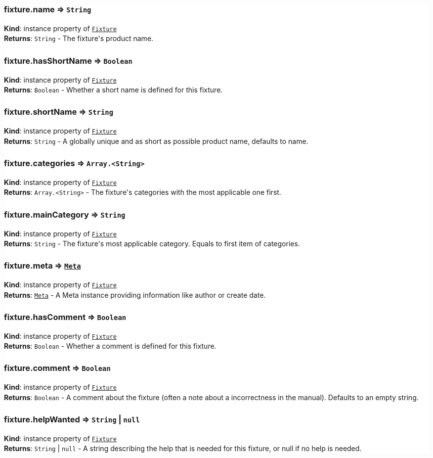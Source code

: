### fixture.name ⇒ <code>String</code>
**Kind**: instance property of [<code>Fixture</code>](#Fixture)  
**Returns**: <code>String</code> - The fixture's product name.  
<a name="Fixture+hasShortName"></a>

### fixture.hasShortName ⇒ <code>Boolean</code>
**Kind**: instance property of [<code>Fixture</code>](#Fixture)  
**Returns**: <code>Boolean</code> - Whether a short name is defined for this fixture.  
<a name="Fixture+shortName"></a>

### fixture.shortName ⇒ <code>String</code>
**Kind**: instance property of [<code>Fixture</code>](#Fixture)  
**Returns**: <code>String</code> - A globally unique and as short as possible product name, defaults to name.  
<a name="Fixture+categories"></a>

### fixture.categories ⇒ <code>Array.&lt;String&gt;</code>
**Kind**: instance property of [<code>Fixture</code>](#Fixture)  
**Returns**: <code>Array.&lt;String&gt;</code> - The fixture's categories with the most applicable one first.  
<a name="Fixture+mainCategory"></a>

### fixture.mainCategory ⇒ <code>String</code>
**Kind**: instance property of [<code>Fixture</code>](#Fixture)  
**Returns**: <code>String</code> - The fixture's most applicable category. Equals to first item of categories.  
<a name="Fixture+meta"></a>

### fixture.meta ⇒ [<code>Meta</code>](#Meta)
**Kind**: instance property of [<code>Fixture</code>](#Fixture)  
**Returns**: [<code>Meta</code>](#Meta) - A Meta instance providing information like author or create date.  
<a name="Fixture+hasComment"></a>

### fixture.hasComment ⇒ <code>Boolean</code>
**Kind**: instance property of [<code>Fixture</code>](#Fixture)  
**Returns**: <code>Boolean</code> - Whether a comment is defined for this fixture.  
<a name="Fixture+comment"></a>

### fixture.comment ⇒ <code>Boolean</code>
**Kind**: instance property of [<code>Fixture</code>](#Fixture)  
**Returns**: <code>Boolean</code> - A comment about the fixture (often a note about a incorrectness in the manual). Defaults to an empty string.  
<a name="Fixture+helpWanted"></a>

### fixture.helpWanted ⇒ <code>String</code> \| <code>null</code>
**Kind**: instance property of [<code>Fixture</code>](#Fixture)  
**Returns**: <code>String</code> \| <code>null</code> - A string describing the help that is needed for this fixture, or null if no help is needed.  
<a name="Fixture+isHelpWanted"></a>
